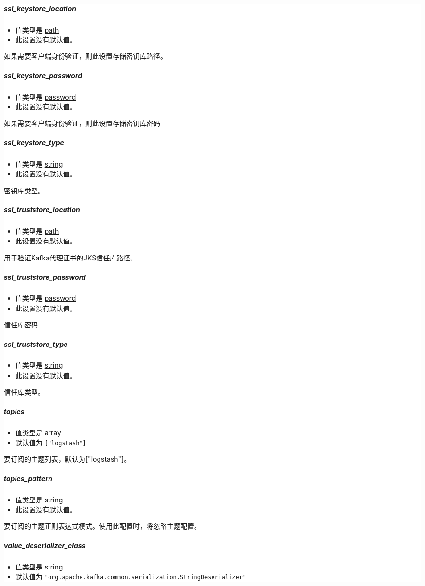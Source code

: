 ##### ssl_keystore_location

- 值类型是 [path](../06-Configuring-Logstash/Structure-of-a-Config-File.md#Path)
- 此设置没有默认值。

如果需要客户端身份验证，则此设置存储密钥库路径。

##### ssl_keystore_password

- 值类型是 [password](../06-Configuring-Logstash/Structure-of-a-Config-File.md#Password)
- 此设置没有默认值。

如果需要客户端身份验证，则此设置存储密钥库密码

##### ssl_keystore_type

- 值类型是 [string](../06-Configuring-Logstash/Structure-of-a-Config-File.md#String)
- 此设置没有默认值。

密钥库类型。

##### ssl_truststore_location

- 值类型是 [path](../06-Configuring-Logstash/Structure-of-a-Config-File.md#Path)
- 此设置没有默认值。

用于验证Kafka代理证书的JKS信任库路径。

##### ssl_truststore_password

- 值类型是 [password](../06-Configuring-Logstash/Structure-of-a-Config-File.md#Password)
- 此设置没有默认值。

信任库密码

##### ssl_truststore_type

- 值类型是 [string](../06-Configuring-Logstash/Structure-of-a-Config-File.md#String)
- 此设置没有默认值。

信任库类型。

##### topics

- 值类型是 [array](../06-Configuring-Logstash/Structure-of-a-Config-File.md#Array)
- 默认值为 `["logstash"]`

要订阅的主题列表，默认为["logstash"]。

##### topics_pattern

- 值类型是 [string](../06-Configuring-Logstash/Structure-of-a-Config-File.md#String)
- 此设置没有默认值。

要订阅的主题正则表达式模式。使用此配置时，将忽略主题配置。

##### value_deserializer_class

- 值类型是 [string](../06-Configuring-Logstash/Structure-of-a-Config-File.md#String)
- 默认值为 `"org.apache.kafka.common.serialization.StringDeserializer"`
